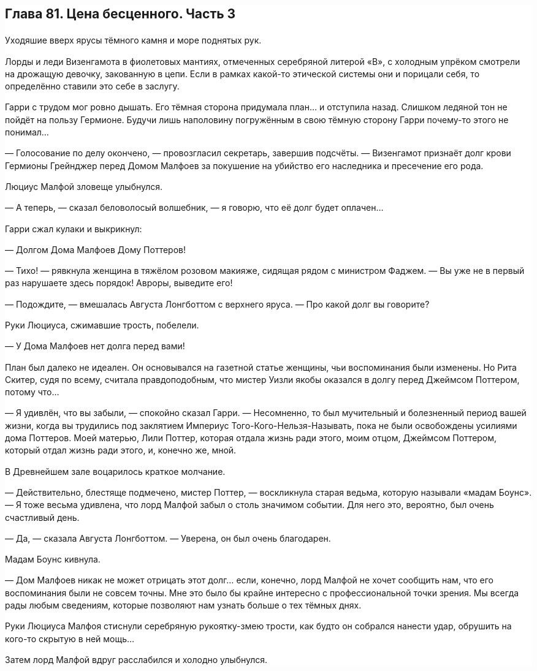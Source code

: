 ﻿## Глава 81. Цена бесценного. Часть 3

Уходяшие вверх ярусы тёмного камня и море поднятых рук.

Лорды и леди Визенгамота в фиолетовых мантиях, отмеченных серебряной литерой «В», с холодным упрёком смотрели на дрожащую девочку, закованную в цепи. Если в рамках какой-то этической системы они и порицали себя, то определённо ставили это себе в заслугу.

Гарри с трудом мог ровно дышать. Его тёмная сторона придумала план… и отступила назад. Слишком ледяной тон не пойдёт на пользу Гермионе. Будучи лишь наполовину погружённым в свою тёмную сторону Гарри почему-то этого не понимал…

— Голосование по делу окончено, — провозгласил секретарь, завершив подсчёты. — Визенгамот признаёт долг крови Гермионы Грейнджер перед Домом Малфоев за покушение на убийство его наследника и пресечение его рода.

Люциус Малфой зловеще улыбнулся.

— А теперь, — сказал беловолосый волшебник, — я говорю, что её долг будет оплачен…

Гарри сжал кулаки и выкрикнул:

— Долгом Дома Малфоев Дому Поттеров!

— Тихо! — рявкнула женщина в тяжёлом розовом макияже, сидящая рядом с министром Фаджем. — Вы уже не в первый раз нарушаете здесь порядок! Авроры, выведите его!

— Подождите, — вмешалась Августа Лонгботтом с верхнего яруса. — Про какой долг вы говорите?

Руки Люциуса, сжимавшие трость, побелели.

— У Дома Малфоев нет долга перед вами!

План был далеко не идеален. Он основывался на газетной статье женщины, чьи воспоминания были изменены. Но Рита Скитер, судя по всему, считала правдоподобным, что мистер Уизли якобы оказался в долгу перед Джеймсом Поттером, потому что…

— Я удивлён, что вы забыли, — спокойно сказал Гарри. — Несомненно, то был мучительный и болезненный период вашей жизни, когда вы трудились под заклятием Империус Того-Кого-Нельзя-Называть, пока не были освобождены усилиями дома Поттеров. Моей матерью, Лили Поттер, которая отдала жизнь ради этого, моим отцом, Джеймсом Поттером, который отдал жизнь ради этого, и, конечно же, мной.

В Древнейшем зале воцарилось краткое молчание.

— Действительно, блестяще подмечено, мистер Поттер, — воскликнула старая ведьма, которую называли «мадам Боунс». — Я тоже весьма удивлена, что лорд Малфой забыл о столь значимом событии. Для него это, вероятно, был очень счастливый день.

— Да, — сказала Августа Лонгботтом. — Уверена, он был очень благодарен.

Мадам Боунс кивнула.

— Дом Малфоев никак не может отрицать этот долг… если, конечно, лорд Малфой не хочет сообщить нам, что его воспоминания были не совсем точны. Мне это было бы крайне интересно с профессиональной точки зрения. Мы всегда рады любым сведениям, которые позволяют нам узнать больше о тех тёмных днях.

Руки Люциуса Малфоя стиснули серебряную рукоятку-змею трости, как будто он собрался нанести удар, обрушить на кого-то скрытую в ней мощь…

Затем лорд Малфой вдруг расслабился и холодно улыбнулся.
